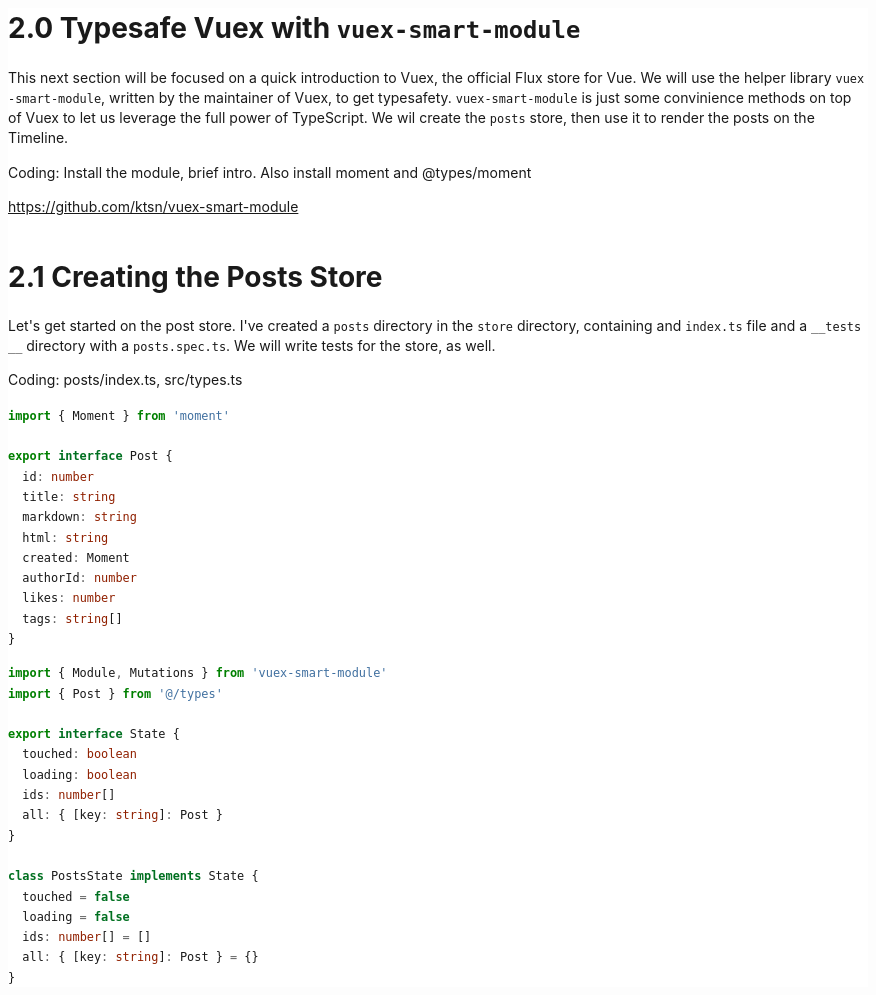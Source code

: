 # 2.0 Typesafe Vuex with `vuex-smart-module`

This next section will be focused on a quick introduction to Vuex, the official Flux store for Vue. We will use the helper library `vuex-smart-module`, written by the maintainer of Vuex, to get typesafety. `vuex-smart-module` is just some convinience methods on top of Vuex to let us leverage the full power of TypeScript. We wil create the `posts` store, then use it to render the posts on the Timeline.

Coding: Install the module, brief intro. Also install moment and @types/moment

https://github.com/ktsn/vuex-smart-module

# 2.1 Creating the Posts Store

Let's get started on the post store. I've created a `posts` directory in the `store` directory, containing and `index.ts` file and a `__tests__` directory with a `posts.spec.ts`. We will write tests for the store, as well.

Coding: posts/index.ts, src/types.ts

```ts
import { Moment } from 'moment'

export interface Post {
  id: number
  title: string
  markdown: string
  html: string
  created: Moment
  authorId: number
  likes: number
  tags: string[]
}
```

```ts
import { Module, Mutations } from 'vuex-smart-module'
import { Post } from '@/types'

export interface State {
  touched: boolean
  loading: boolean
  ids: number[]
  all: { [key: string]: Post }
}

class PostsState implements State {
  touched = false
  loading = false
  ids: number[] = []
  all: { [key: string]: Post } = {}
}
```


  [key: string]: T
  [key in Name]: boolean